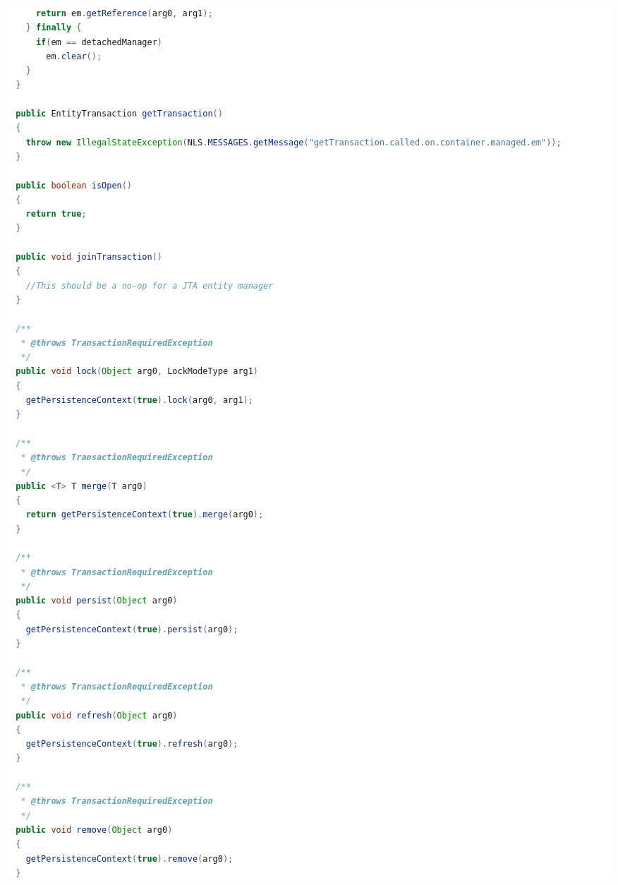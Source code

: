 ```java
      return em.getReference(arg0, arg1);
    } finally {
      if(em == detachedManager)
        em.clear();
    }
  }

  public EntityTransaction getTransaction()
  {
    throw new IllegalStateException(NLS.MESSAGES.getMessage("getTransaction.called.on.container.managed.em"));
  }

  public boolean isOpen()
  {
    return true;
  }

  public void joinTransaction()
  {
    //This should be a no-op for a JTA entity manager
  }

  /**
   * @throws TransactionRequiredException
   */
  public void lock(Object arg0, LockModeType arg1)
  {
    getPersistenceContext(true).lock(arg0, arg1);
  }

  /**
   * @throws TransactionRequiredException
   */
  public <T> T merge(T arg0)
  {
    return getPersistenceContext(true).merge(arg0);
  }

  /**
   * @throws TransactionRequiredException
   */
  public void persist(Object arg0)
  {
    getPersistenceContext(true).persist(arg0);
  }

  /**
   * @throws TransactionRequiredException
   */
  public void refresh(Object arg0)
  {
    getPersistenceContext(true).refresh(arg0);
  }

  /**
   * @throws TransactionRequiredException
   */
  public void remove(Object arg0)
  {
    getPersistenceContext(true).remove(arg0);
  }

```